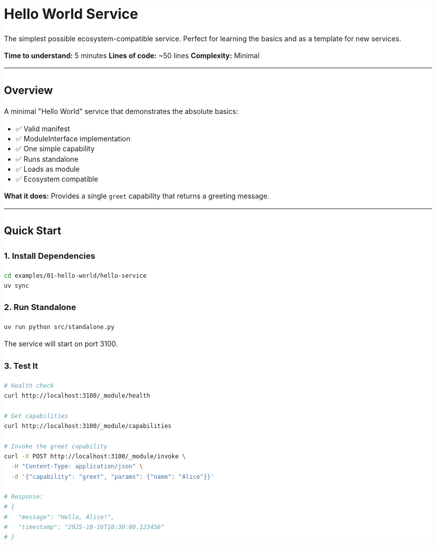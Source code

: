 # Hello World Service

The simplest possible ecosystem-compatible service. Perfect for learning the basics and as a template for new services.

**Time to understand:** 5 minutes
**Lines of code:** ~50 lines
**Complexity:** Minimal

---

## Overview

A minimal "Hello World" service that demonstrates the absolute basics:
- ✅ Valid manifest
- ✅ ModuleInterface implementation
- ✅ One simple capability
- ✅ Runs standalone
- ✅ Loads as module
- ✅ Ecosystem compatible

**What it does:** Provides a single `greet` capability that returns a greeting message.

---

## Quick Start

### 1. Install Dependencies

```bash
cd examples/01-hello-world/hello-service
uv sync
```

### 2. Run Standalone

```bash
uv run python src/standalone.py
```

The service will start on port 3100.

### 3. Test It

```bash
# Health check
curl http://localhost:3100/_module/health

# Get capabilities
curl http://localhost:3100/_module/capabilities

# Invoke the greet capability
curl -X POST http://localhost:3100/_module/invoke \
  -H "Content-Type: application/json" \
  -d '{"capability": "greet", "params": {"name": "Alice"}}'

# Response:
# {
#   "message": "Hello, Alice!",
#   "timestamp": "2025-10-16T10:30:00.123456"
# }
```
